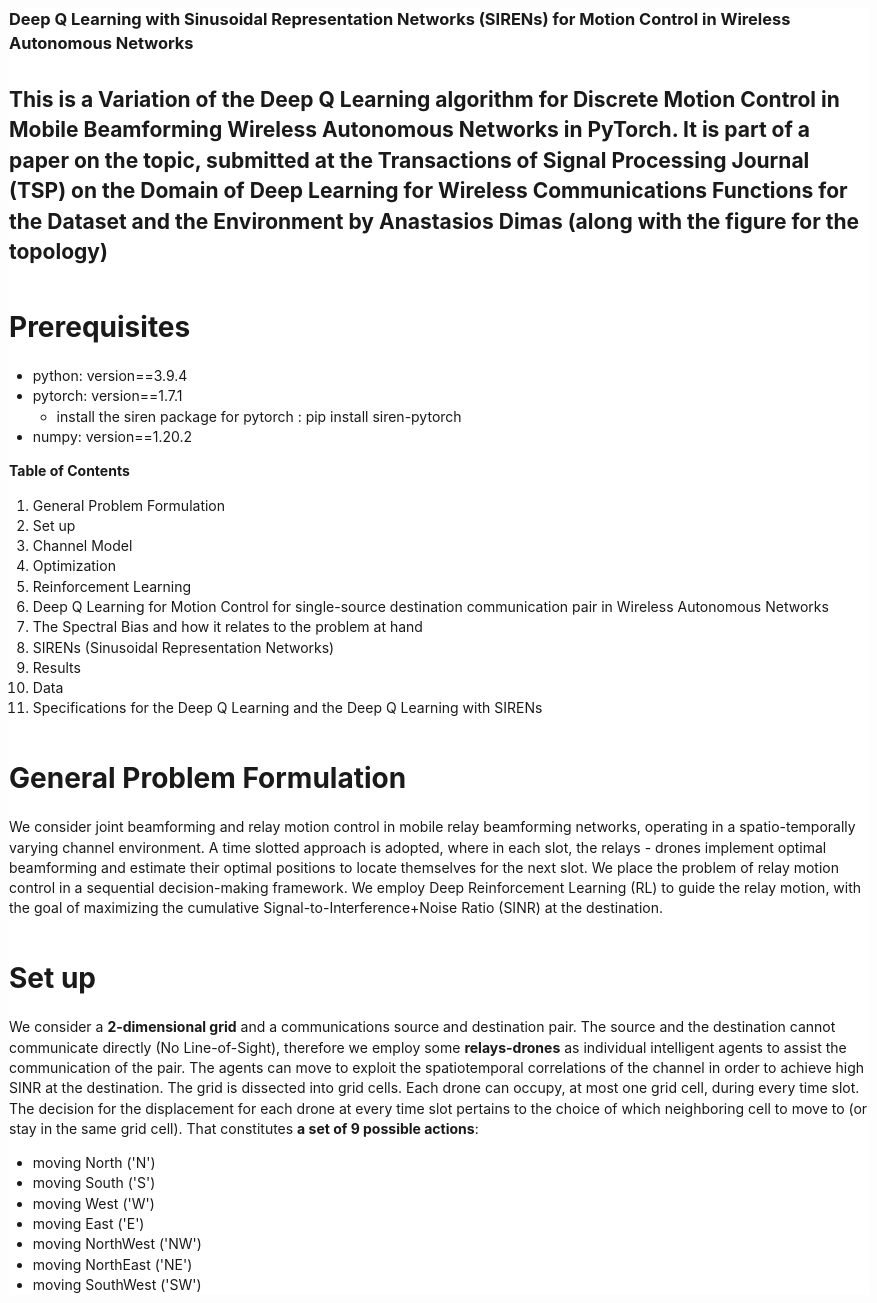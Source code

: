 ### **Deep Q Learning with Sinusoidal Representation Networks (SIRENs) for Motion Control in Wireless Autonomous Networks**


This is a Variation of the Deep Q Learning algorithm for Discrete Motion Control in Mobile Beamforming Wireless Autonomous Networks in PyTorch.
It is part of a paper on the topic, submitted at the Transactions of Signal Processing Journal (TSP) on the Domain of Deep Learning for Wireless Communications
Functions for the Dataset and the Environment by Anastasios Dimas (along with the figure for the topology)
---

# Prerequisites
- python: version==3.9.4
- pytorch: version==1.7.1
    - install the siren package for pytorch : pip install siren-pytorch
- numpy: version==1.20.2


**Table of Contents**
1. General Problem Formulation
1. Set up 
1. Channel Model
1. Optimization
1. Reinforcement Learning
1. Deep Q Learning for Motion Control for single-source destination communication pair in Wireless Autonomous Networks
1. The Spectral Bias and how it relates to the problem at hand
1. SIRENs (Sinusoidal Representation Networks)
1. Results
1. Data
1. Specifications for the Deep Q Learning and the Deep Q Learning with SIRENs


# General Problem Formulation
We consider joint beamforming and relay motion control in mobile relay beamforming networks, operating in a spatio-temporally varying channel environment.  A time slotted approach is adopted, where in each slot, the relays - drones implement optimal beamforming and estimate their optimal positions to locate themselves for the next slot. 
 We place the problem of relay motion control in a sequential decision-making framework.
We employ Deep Reinforcement Learning (RL) to guide the relay motion, with the goal of maximizing the cumulative Signal-to-Interference+Noise Ratio (SINR) at the destination.

# Set up 
We consider a **2-dimensional grid** and a communications source and destination pair. The source and the destination cannot communicate directly (No Line-of-Sight), therefore we employ some **relays-drones** as individual intelligent agents to assist the communication of the pair. The agents can move to exploit the spatiotemporal correlations of the channel in order to achieve high SINR at the destination. 
The grid is dissected into grid cells. Each drone can occupy, at most one grid cell, during every time slot. The decision for the displacement for each drone at every time slot pertains to the choice of which neighboring cell to move to (or stay in the same grid cell). That constitutes **a set of 9 possible actions**: 
* moving North ('N')
* moving South ('S')
* moving West ('W')
* moving East ('E')
* moving NorthWest ('NW')
* moving NorthEast ('NE')
* moving SouthWest ('SW')